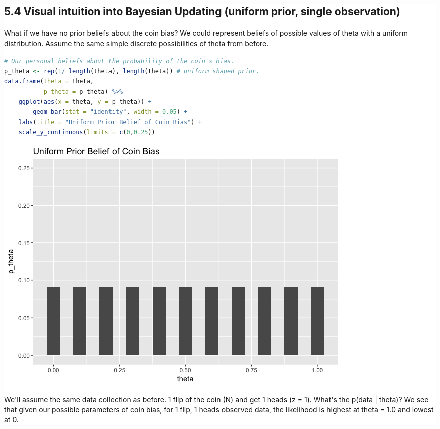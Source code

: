 5.4 Visual intuition into Bayesian Updating (uniform prior, single observation)
-------------------------------------------------------------------------------

What if we have no prior beliefs about the coin bias? We could represent beliefs of possible values of theta with a uniform distribution. Assume the same simple discrete possibilities of theta from before.

``` r
# Our personal beliefs about the probability of the coin's bias.
p_theta <- rep(1/ length(theta), length(theta)) # uniform shaped prior.
data.frame(theta = theta,
           p_theta = p_theta) %>%
    ggplot(aes(x = theta, y = p_theta)) + 
        geom_bar(stat = "identity", width = 0.05) +
    labs(title = "Uniform Prior Belief of Coin Bias") +
    scale_y_continuous(limits = c(0,0.25))
```

![](Ch5_Problems_files/figure-markdown_github/unnamed-chunk-14-1.png)

We'll assume the same data collection as before. 1 flip of the coin (N) and get 1 heads (z = 1). What's the p(data | theta)? We see that given our possible parameters of coin bias, for 1 flip, 1 heads observed data, the likelihood is highest at theta = 1.0 and lowest at 0.
